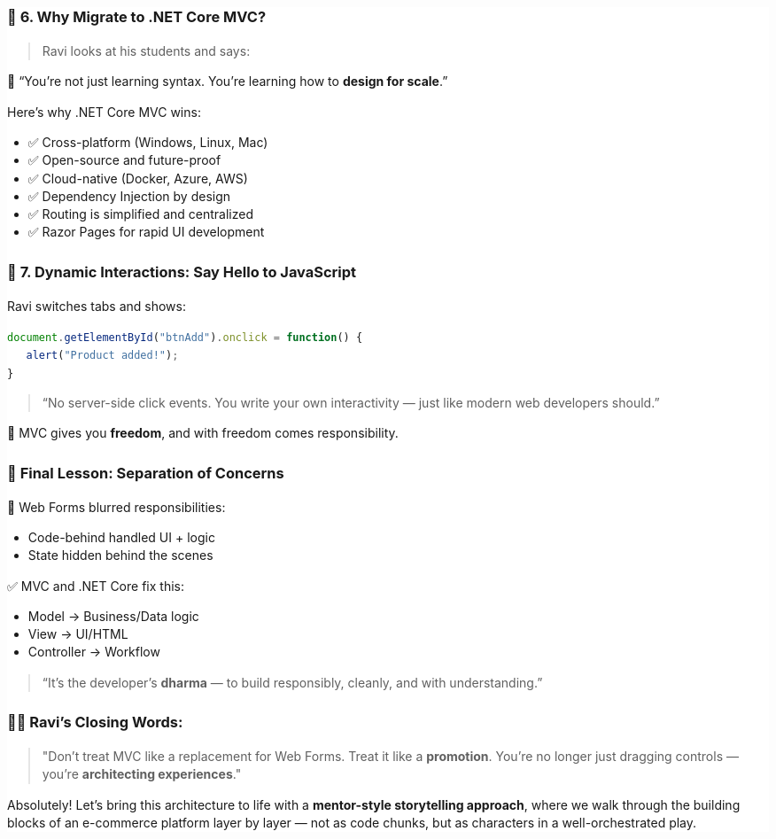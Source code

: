 ### 🚀 **6. Why Migrate to .NET Core MVC?**

> Ravi looks at his students and says:

🧠 “You’re not just learning syntax. You’re learning how to **design for scale**.”

Here’s why .NET Core MVC wins:

* ✅ Cross-platform (Windows, Linux, Mac)
* ✅ Open-source and future-proof
* ✅ Cloud-native (Docker, Azure, AWS)
* ✅ Dependency Injection by design
* ✅ Routing is simplified and centralized
* ✅ Razor Pages for rapid UI development


### 🧪 **7. Dynamic Interactions: Say Hello to JavaScript**

Ravi switches tabs and shows:

```js
document.getElementById("btnAdd").onclick = function() {
   alert("Product added!");
}
```

> “No server-side click events. You write your own interactivity — just like modern web developers should.”

🔹 MVC gives you **freedom**, and with freedom comes responsibility.


### 🧠 **Final Lesson: Separation of Concerns**

🧩 Web Forms blurred responsibilities:

* Code-behind handled UI + logic
* State hidden behind the scenes

✅ MVC and .NET Core fix this:

* Model → Business/Data logic
* View → UI/HTML
* Controller → Workflow

> “It’s the developer’s **dharma** — to build responsibly, cleanly, and with understanding.”


### 👨‍🏫 Ravi’s Closing Words:

> "Don’t treat MVC like a replacement for Web Forms. Treat it like a **promotion**. You’re no longer just dragging controls — you’re **architecting experiences**."


Absolutely! Let’s bring this architecture to life with a **mentor-style storytelling approach**, where we walk through the building blocks of an e-commerce platform layer by layer — not as code chunks, but as characters in a well-orchestrated play.

